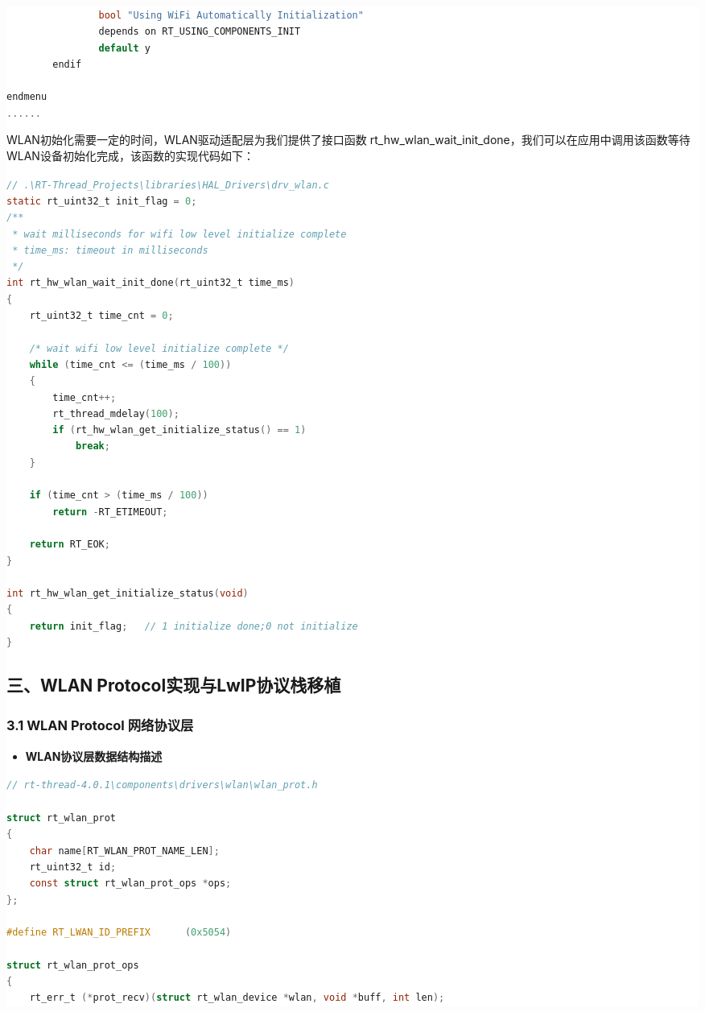 ```c
                bool "Using WiFi Automatically Initialization"
                depends on RT_USING_COMPONENTS_INIT
                default y
        endif

endmenu
......
```

WLAN初始化需要一定的时间，WLAN驱动适配层为我们提供了接口函数 rt_hw_wlan_wait_init_done，我们可以在应用中调用该函数等待WLAN设备初始化完成，该函数的实现代码如下：

```c
// .\RT-Thread_Projects\libraries\HAL_Drivers\drv_wlan.c
static rt_uint32_t init_flag = 0;
/**
 * wait milliseconds for wifi low level initialize complete
 * time_ms: timeout in milliseconds
 */ 
int rt_hw_wlan_wait_init_done(rt_uint32_t time_ms)
{
    rt_uint32_t time_cnt = 0;

    /* wait wifi low level initialize complete */
    while (time_cnt <= (time_ms / 100))
    {
        time_cnt++;
        rt_thread_mdelay(100);
        if (rt_hw_wlan_get_initialize_status() == 1)
            break;
    }

    if (time_cnt > (time_ms / 100))
        return -RT_ETIMEOUT;

    return RT_EOK;
}

int rt_hw_wlan_get_initialize_status(void)
{
    return init_flag;	// 1 initialize done;0 not initialize
}
```

## 三、WLAN Protocol实现与LwIP协议栈移植
### 3.1 WLAN Protocol 网络协议层

 - **WLAN协议层数据结构描述**

```c
// rt-thread-4.0.1\components\drivers\wlan\wlan_prot.h

struct rt_wlan_prot
{
    char name[RT_WLAN_PROT_NAME_LEN];
    rt_uint32_t id;
    const struct rt_wlan_prot_ops *ops;
};

#define RT_LWAN_ID_PREFIX      (0x5054)

struct rt_wlan_prot_ops
{
    rt_err_t (*prot_recv)(struct rt_wlan_device *wlan, void *buff, int len);
```